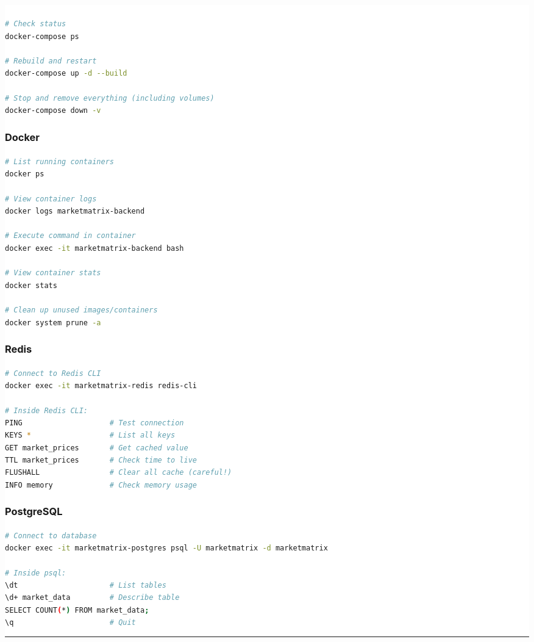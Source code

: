 ```bash

# Check status
docker-compose ps

# Rebuild and restart
docker-compose up -d --build

# Stop and remove everything (including volumes)
docker-compose down -v
```

### Docker

```bash
# List running containers
docker ps

# View container logs
docker logs marketmatrix-backend

# Execute command in container
docker exec -it marketmatrix-backend bash

# View container stats
docker stats

# Clean up unused images/containers
docker system prune -a
```

### Redis

```bash
# Connect to Redis CLI
docker exec -it marketmatrix-redis redis-cli

# Inside Redis CLI:
PING                    # Test connection
KEYS *                  # List all keys
GET market_prices       # Get cached value
TTL market_prices       # Check time to live
FLUSHALL                # Clear all cache (careful!)
INFO memory             # Check memory usage
```

### PostgreSQL

```bash
# Connect to database
docker exec -it marketmatrix-postgres psql -U marketmatrix -d marketmatrix

# Inside psql:
\dt                     # List tables
\d+ market_data         # Describe table
SELECT COUNT(*) FROM market_data;
\q                      # Quit
```

---